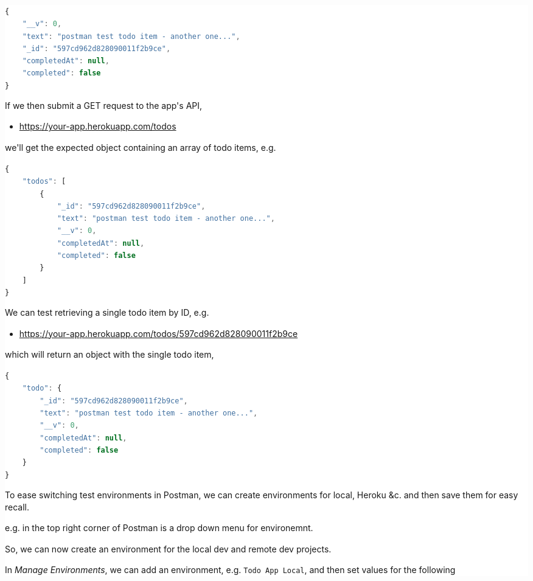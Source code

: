 ```javascript
{
    "__v": 0,
    "text": "postman test todo item - another one...",
    "_id": "597cd962d828090011f2b9ce",
    "completedAt": null,
    "completed": false
}
```

If we then submit a GET request to the app's API,

  * https://your-app.herokuapp.com/todos

we'll get the expected object containing an array of todo items, e.g.

```javascript
{
    "todos": [
        {
            "_id": "597cd962d828090011f2b9ce",
            "text": "postman test todo item - another one...",
            "__v": 0,
            "completedAt": null,
            "completed": false
        }
    ]
}
```

We can test retrieving a single todo item by ID, e.g.

  * https://your-app.herokuapp.com/todos/597cd962d828090011f2b9ce

which will return an object with the single todo item,

```javascript
{
    "todo": {
        "_id": "597cd962d828090011f2b9ce",
        "text": "postman test todo item - another one...",
        "__v": 0,
        "completedAt": null,
        "completed": false
    }
}
```

To ease switching test environments in Postman, we can create environments for local, Heroku &c. and then save them for easy recall.

e.g. in the top right corner of Postman is a drop down menu for environemnt.

So, we can now create an environment for the local dev and remote dev projects.

In *Manage Environments*, we can add an environment, e.g. `Todo App Local`, and then set values for the following
